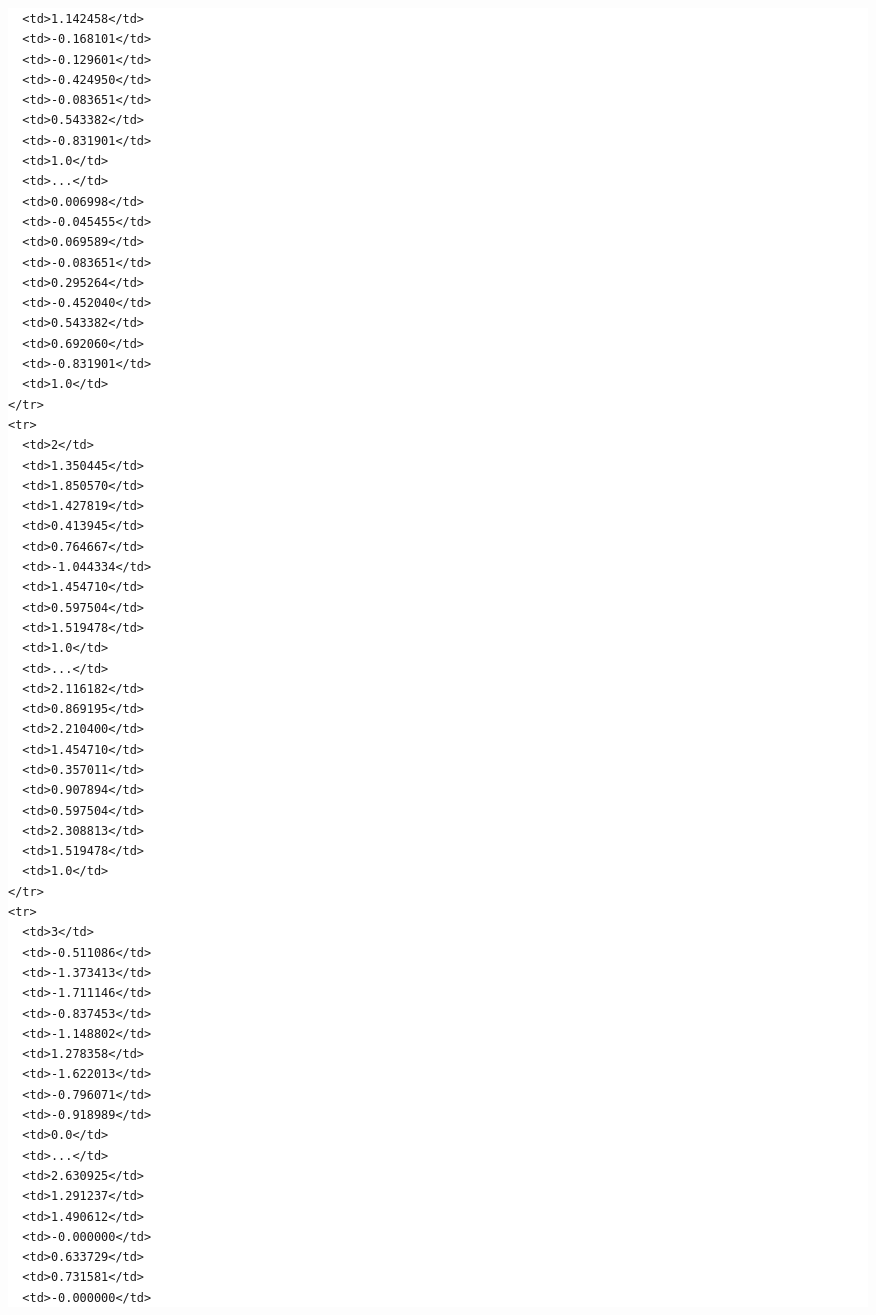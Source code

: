       <td>1.142458</td>
      <td>-0.168101</td>
      <td>-0.129601</td>
      <td>-0.424950</td>
      <td>-0.083651</td>
      <td>0.543382</td>
      <td>-0.831901</td>
      <td>1.0</td>
      <td>...</td>
      <td>0.006998</td>
      <td>-0.045455</td>
      <td>0.069589</td>
      <td>-0.083651</td>
      <td>0.295264</td>
      <td>-0.452040</td>
      <td>0.543382</td>
      <td>0.692060</td>
      <td>-0.831901</td>
      <td>1.0</td>
    </tr>
    <tr>
      <td>2</td>
      <td>1.350445</td>
      <td>1.850570</td>
      <td>1.427819</td>
      <td>0.413945</td>
      <td>0.764667</td>
      <td>-1.044334</td>
      <td>1.454710</td>
      <td>0.597504</td>
      <td>1.519478</td>
      <td>1.0</td>
      <td>...</td>
      <td>2.116182</td>
      <td>0.869195</td>
      <td>2.210400</td>
      <td>1.454710</td>
      <td>0.357011</td>
      <td>0.907894</td>
      <td>0.597504</td>
      <td>2.308813</td>
      <td>1.519478</td>
      <td>1.0</td>
    </tr>
    <tr>
      <td>3</td>
      <td>-0.511086</td>
      <td>-1.373413</td>
      <td>-1.711146</td>
      <td>-0.837453</td>
      <td>-1.148802</td>
      <td>1.278358</td>
      <td>-1.622013</td>
      <td>-0.796071</td>
      <td>-0.918989</td>
      <td>0.0</td>
      <td>...</td>
      <td>2.630925</td>
      <td>1.291237</td>
      <td>1.490612</td>
      <td>-0.000000</td>
      <td>0.633729</td>
      <td>0.731581</td>
      <td>-0.000000</td>